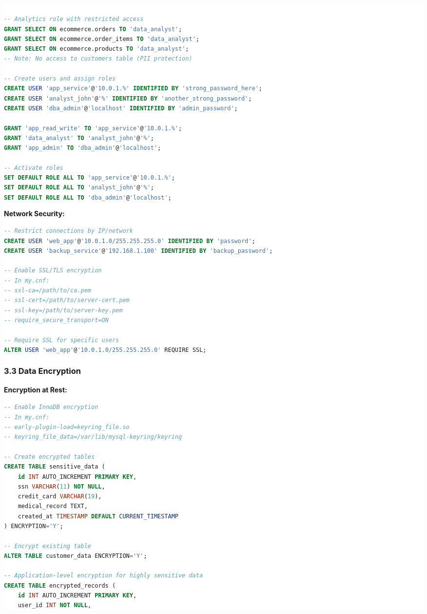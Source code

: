 ```sql

-- Analytics role with restricted access
GRANT SELECT ON ecommerce.orders TO 'data_analyst';
GRANT SELECT ON ecommerce.order_items TO 'data_analyst';
GRANT SELECT ON ecommerce.products TO 'data_analyst';
-- Note: No access to customers table (PII protection)

-- Create users and assign roles
CREATE USER 'app_service'@'10.0.1.%' IDENTIFIED BY 'strong_password_here';
CREATE USER 'analyst_john'@'%' IDENTIFIED BY 'another_strong_password';
CREATE USER 'dba_admin'@'localhost' IDENTIFIED BY 'admin_password';

GRANT 'app_read_write' TO 'app_service'@'10.0.1.%';
GRANT 'data_analyst' TO 'analyst_john'@'%';
GRANT 'app_admin' TO 'dba_admin'@'localhost';

-- Activate roles
SET DEFAULT ROLE ALL TO 'app_service'@'10.0.1.%';
SET DEFAULT ROLE ALL TO 'analyst_john'@'%';
SET DEFAULT ROLE ALL TO 'dba_admin'@'localhost';
```

**Network Security:**
```sql
-- Restrict connections by IP/network
CREATE USER 'web_app'@'10.0.1.0/255.255.255.0' IDENTIFIED BY 'password';
CREATE USER 'backup_service'@'192.168.1.100' IDENTIFIED BY 'backup_password';

-- Enable SSL/TLS encryption
-- In my.cnf:
-- ssl-ca=/path/to/ca.pem
-- ssl-cert=/path/to/server-cert.pem
-- ssl-key=/path/to/server-key.pem
-- require_secure_transport=ON

-- Require SSL for specific users
ALTER USER 'web_app'@'10.0.1.0/255.255.255.0' REQUIRE SSL;
```

### 3.3 Data Encryption

**Encryption at Rest:**
```sql
-- Enable InnoDB encryption
-- In my.cnf:
-- early-plugin-load=keyring_file.so
-- keyring_file_data=/var/lib/mysql-keyring/keyring

-- Create encrypted tables
CREATE TABLE sensitive_data (
    id INT AUTO_INCREMENT PRIMARY KEY,
    ssn VARCHAR(11) NOT NULL,
    credit_card VARCHAR(19),
    medical_record TEXT,
    created_at TIMESTAMP DEFAULT CURRENT_TIMESTAMP
) ENCRYPTION='Y';

-- Encrypt existing table
ALTER TABLE customer_data ENCRYPTION='Y';

-- Application-level encryption for highly sensitive data
CREATE TABLE encrypted_records (
    id INT AUTO_INCREMENT PRIMARY KEY,
    user_id INT NOT NULL,
```
